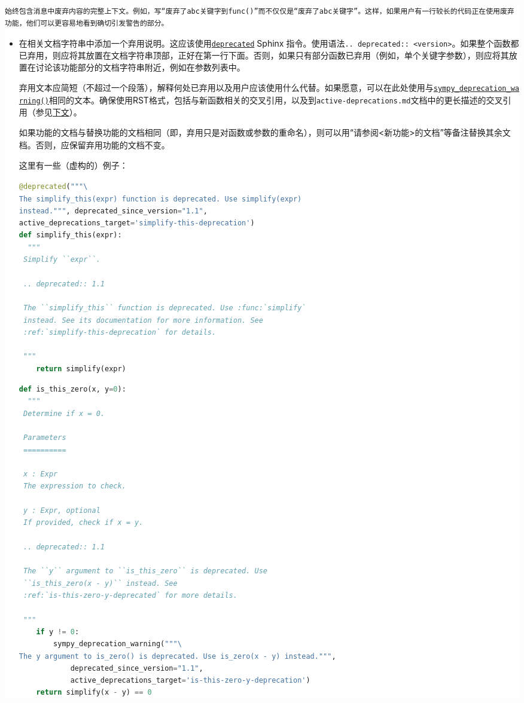     始终包含消息中废弃内容的完整上下文。例如，写“废弃了abc关键字到func()”而不仅仅是“废弃了abc关键字”。这样，如果用户有一行较长的代码正在使用废弃功能，他们可以更容易地看到确切引发警告的部分。

+   在相关文档字符串中添加一个弃用说明。这应该使用[`deprecated`](https://www.sphinx-doc.org/en/master/usage/restructuredtext/directives.html#directive-deprecated) Sphinx 指令。使用语法`.. deprecated:: <version>`。如果整个函数都已弃用，则应将其放置在文档字符串顶部，正好在第一行下面。否则，如果只有部分函数已弃用（例如，单个关键字参数），则应将其放置在讨论该功能部分的文档字符串附近，例如在参数列表中。

    弃用文本应简短（不超过一个段落），解释何处已弃用以及用户应该使用什么代替。如果愿意，可以在此处使用与[`sympy_deprecation_warning()`](../modules/utilities/exceptions.html#sympy.utilities.exceptions.sympy_deprecation_warning "sympy.utilities.exceptions.sympy_deprecation_warning")相同的文本。确保使用RST格式，包括与新函数相关的交叉引用，以及到`active-deprecations.md`文档中的更长描述的交叉引用（参见[下文](#deprecations-longer-description)）。

    如果功能的文档与替换功能的文档相同（即，弃用只是对函数或参数的重命名），则可以用“请参阅<新功能>的文档”等备注替换其余文档。否则，应保留弃用功能的文档不变。

    这里有一些（虚构的）例子：

    ```py
    @deprecated("""\
    The simplify_this(expr) function is deprecated. Use simplify(expr)
    instead.""", deprecated_since_version="1.1",
    active_deprecations_target='simplify-this-deprecation')
    def simplify_this(expr):
      """
     Simplify ``expr``.

     .. deprecated:: 1.1

     The ``simplify_this`` function is deprecated. Use :func:`simplify`
     instead. See its documentation for more information. See
     :ref:`simplify-this-deprecation` for details.

     """
        return simplify(expr) 
    ```

    ```py
    def is_this_zero(x, y=0):
      """
     Determine if x = 0.

     Parameters
     ==========

     x : Expr
     The expression to check.

     y : Expr, optional
     If provided, check if x = y.

     .. deprecated:: 1.1

     The ``y`` argument to ``is_this_zero`` is deprecated. Use
     ``is_this_zero(x - y)`` instead. See
     :ref:`is-this-zero-y-deprecated` for more details.

     """
        if y != 0:
            sympy_deprecation_warning("""\
    The y argument to is_zero() is deprecated. Use is_zero(x - y) instead.""",
                deprecated_since_version="1.1",
                active_deprecations_target='is-this-zero-y-deprecation')
        return simplify(x - y) == 0 
    ```
